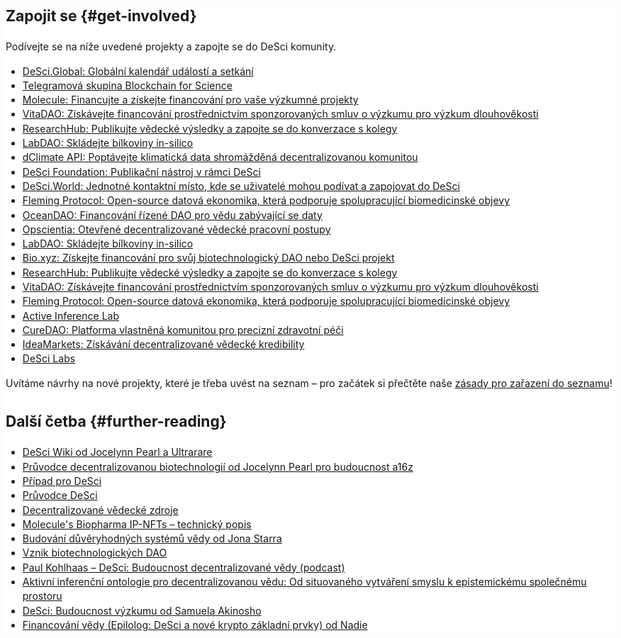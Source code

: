 ## Zapojit se {#get-involved}

Podívejte se na níže uvedené projekty a zapojte se do DeSci komunity.

- [DeSci.Global: Globální kalendář událostí a setkání](https://desci.global)
- [Telegramová skupina Blockchain for Science](https://t.me/BlockchainForScience)
- [Molecule: Financujte a získejte financování pro vaše výzkumné projekty](https://discover.molecule.to/)
- [VitaDAO: Získávejte financování prostřednictvím sponzorovaných smluv o výzkumu pro výzkum dlouhověkosti](https://www.vitadao.com/)
- [ResearchHub: Publikujte vědecké výsledky a zapojte se do konverzace s kolegy](https://www.researchhub.com/)
- [LabDAO: Skládejte bílkoviny in-silico](https://alphafodl.vercel.app/)
- [dClimate API: Poptávejte klimatická data shromážděná decentralizovanou komunitou](https://api.dclimate.net/)
- [DeSci Foundation: Publikační nástroj v rámci DeSci](https://descifoundation.org/)
- [DeSci.World: Jednotné kontaktní místo, kde se uživatelé mohou podívat a zapojovat do DeSci](https://desci.world)
- [Fleming Protocol: Open-source datová ekonomika, která podporuje spolupracující biomedicinské objevy](https://medium.com/@FlemingProtocol/a-data-economy-for-patient-driven-biomedical-innovation-9d56bf63d3dd)
- [OceanDAO: Financování řízené DAO pro vědu zabývající se daty](https://oceanprotocol.com/dao)
- [Opscientia: Otevřené decentralizované vědecké pracovní postupy](https://opsci.io/research/)
- [LabDAO: Skládejte bílkoviny in-silico](https://alphafodl.vercel.app/)
- [Bio.xyz: Získejte financování pro svůj biotechnologický DAO nebo DeSci projekt](https://www.molecule.to/)
- [ResearchHub: Publikujte vědecké výsledky a zapojte se do konverzace s kolegy](https://www.researchhub.com/)
- [VitaDAO: Získávejte financování prostřednictvím sponzorovaných smluv o výzkumu pro výzkum dlouhověkosti](https://www.vitadao.com/)
- [Fleming Protocol: Open-source datová ekonomika, která podporuje spolupracující biomedicinské objevy](https://medium.com/@FlemingProtocol/a-data-economy-for-patient-driven-biomedical-innovation-9d56bf63d3dd)
- [Active Inference Lab](https://www.activeinference.org/)
- [CureDAO: Platforma vlastněná komunitou pro precizní zdravotní péči](https://docs.curedao.org/)
- [IdeaMarkets: Získávání decentralizované vědecké kredibility](https://ideamarket.io/)
- [DeSci Labs](https://www.desci.com/)

Uvítáme návrhy na nové projekty, které je třeba uvést na seznam – pro začátek si přečtěte naše [zásady pro zařazení do seznamu](/contributing/adding-desci-projects/)!

## Další četba {#further-reading}

- [DeSci Wiki od Jocelynn Pearl a Ultrarare](https://docs.google.com/document/d/1aQC6zn-eXflSmpts0XGE7CawbUEHwnL6o-OFXO52PTc/edit#)
- [Průvodce decentralizovanou biotechnologií od Jocelynn Pearl pro budoucnost a16z](https://future.a16z.com/a-guide-to-decentralized-biotech/)
- [Případ pro DeSci](https://gitcoin.co/blog/desci-the-case-for-decentralised-science/)
- [Průvodce DeSci](https://future.com/what-is-decentralized-science-aka-desci/)
- [Decentralizované vědecké zdroje](https://www.vincentweisser.com/decentralized-science)
- [Molecule's Biopharma IP-NFTs – technický popis](https://molecule.to/blog/molecules-biopharma-ip-nfts-a-technical-description)
- [Budování důvěryhodných systémů vědy od Jona Starra](https://medium.com/@jringo/building-systems-of-trustless-science-1cd2d072f673)
- [Vznik biotechnologických DAO](https://molecule.to/blog/the-emergence-of-biotech-daos)
- [Paul Kohlhaas – DeSci: Budoucnost decentralizované vědy (podcast)](https://anchor.fm/andrew-steinwold/episodes/Paul-Kohlhaas---DeSci-The-Future-of-Decentralized-Science---Zima-Red-ep-117-e1h683a)
- [Aktivní inferenční ontologie pro decentralizovanou vědu: Od situovaného vytváření smyslu k epistemickému společnému prostoru](https://zenodo.org/record/6320575)
- [DeSci: Budoucnost výzkumu od Samuela Akinosho](https://lucidsamuel.medium.com/desci-the-future-of-research-b76cfc88c8ec)
- [Financování vědy (Epilolog: DeSci a nové krypto základní prvky) od Nadie](https://nadia.xyz/science-funding)